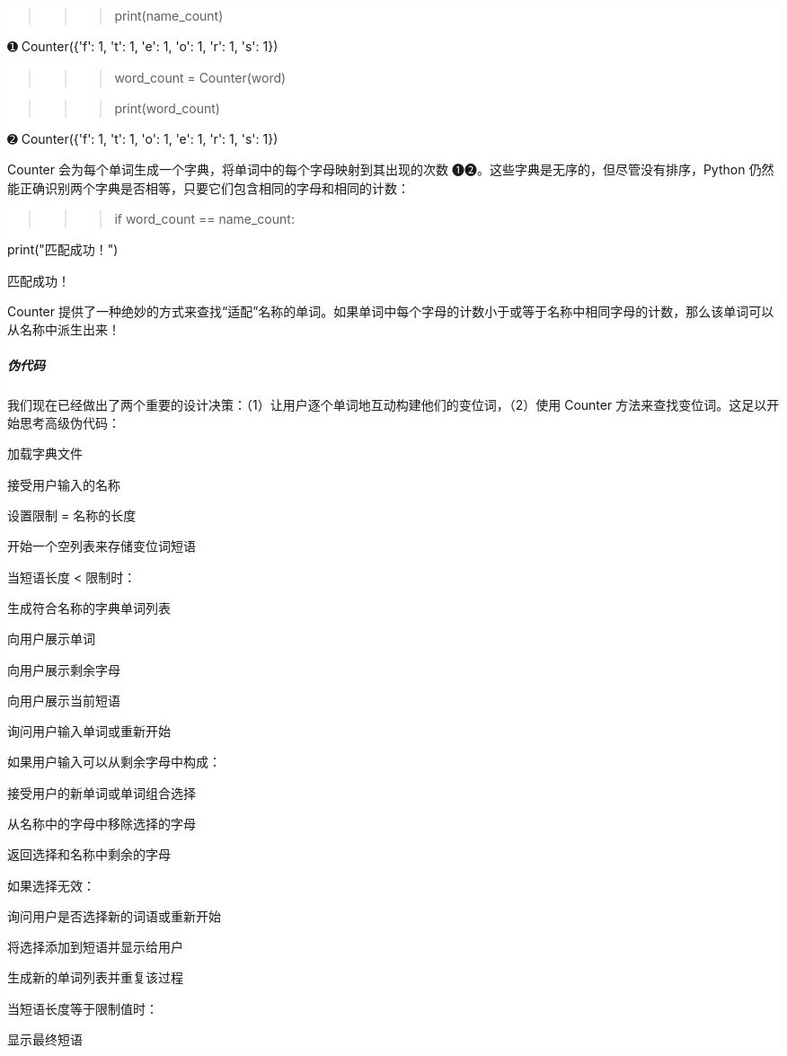 >>> print(name_count)

➊ Counter({'f': 1, 't': 1, 'e': 1, 'o': 1, 'r': 1, 's': 1})

>>> word_count = Counter(word)

>>> print(word_count)

➋ Counter({'f': 1, 't': 1, 'o': 1, 'e': 1, 'r': 1, 's': 1})

Counter 会为每个单词生成一个字典，将单词中的每个字母映射到其出现的次数 ➊➋。这些字典是无序的，但尽管没有排序，Python 仍然能正确识别两个字典是否相等，只要它们包含相同的字母和相同的计数：

>>> if word_count == name_count:

print("匹配成功！")

匹配成功！

Counter 提供了一种绝妙的方式来查找“适配”名称的单词。如果单词中每个字母的计数小于或等于名称中相同字母的计数，那么该单词可以从名称中派生出来！

##### **伪代码**

我们现在已经做出了两个重要的设计决策：（1）让用户逐个单词地互动构建他们的变位词，（2）使用 Counter 方法来查找变位词。这足以开始思考高级伪代码：

加载字典文件

接受用户输入的名称

设置限制 = 名称的长度

开始一个空列表来存储变位词短语

当短语长度 < 限制时：

生成符合名称的字典单词列表

向用户展示单词

向用户展示剩余字母

向用户展示当前短语

询问用户输入单词或重新开始

如果用户输入可以从剩余字母中构成：

接受用户的新单词或单词组合选择

从名称中的字母中移除选择的字母

返回选择和名称中剩余的字母

如果选择无效：

询问用户是否选择新的词语或重新开始

将选择添加到短语并显示给用户

生成新的单词列表并重复该过程

当短语长度等于限制值时：

显示最终短语
